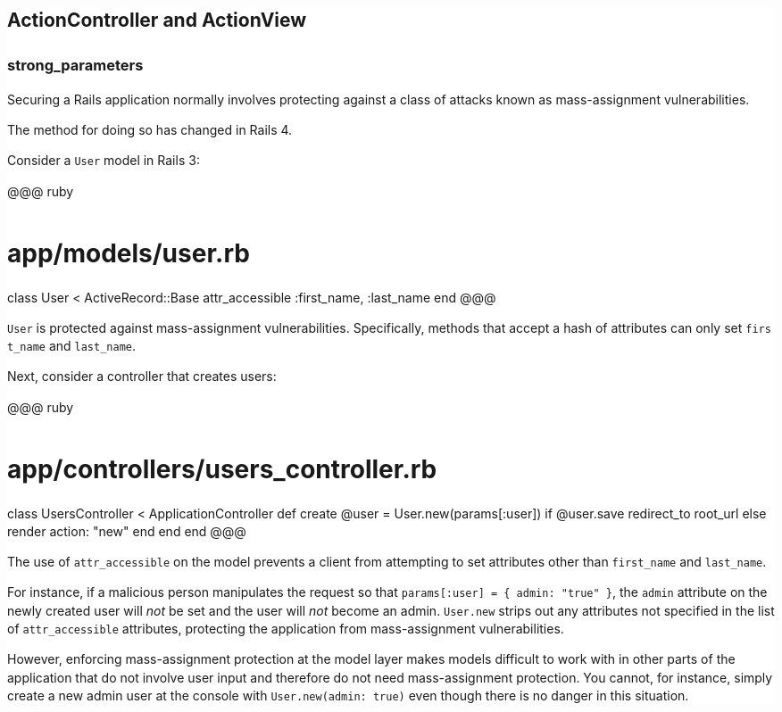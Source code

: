 ## ActionController and ActionView

### <a id="strong-parameters"></a>strong_parameters

Securing a Rails application normally involves protecting against a class
of attacks known as mass-assignment vulnerabilities.

The method for doing so has changed in Rails 4.

Consider a `User` model in Rails 3:

@@@ ruby
# app/models/user.rb
class User < ActiveRecord::Base
  attr_accessible :first_name, :last_name
end
@@@

`User` is protected against mass-assignment vulnerabilities. Specifically, methods
that accept a hash of attributes can only set `first_name` and `last_name`.

Next, consider a controller that creates users:

@@@ ruby
# app/controllers/users_controller.rb
class UsersController < ApplicationController
  def create
    @user = User.new(params[:user])
    if @user.save
      redirect_to root_url
    else
      render action: "new"
    end
  end
end
@@@

The use of `attr_accessible` on the model prevents a client from attempting to
set attributes other than `first_name` and `last_name`.

For instance, if a malicious person manipulates the request so that
`params[:user] = { admin: "true" }`, the `admin` attribute on the newly created
user will *not* be set and the user will *not* become an admin. `User.new`
strips out any attributes not specified in the list of `attr_accessible`
attributes, protecting the application from mass-assignment vulnerabilities.

However, enforcing mass-assignment protection at the model layer makes models
difficult to work with in other parts of the application that do not involve
user input and therefore do not need mass-assignment protection. You cannot,
for instance, simply create a new admin user at the console with
`User.new(admin: true)` even though there is no danger in this situation.
